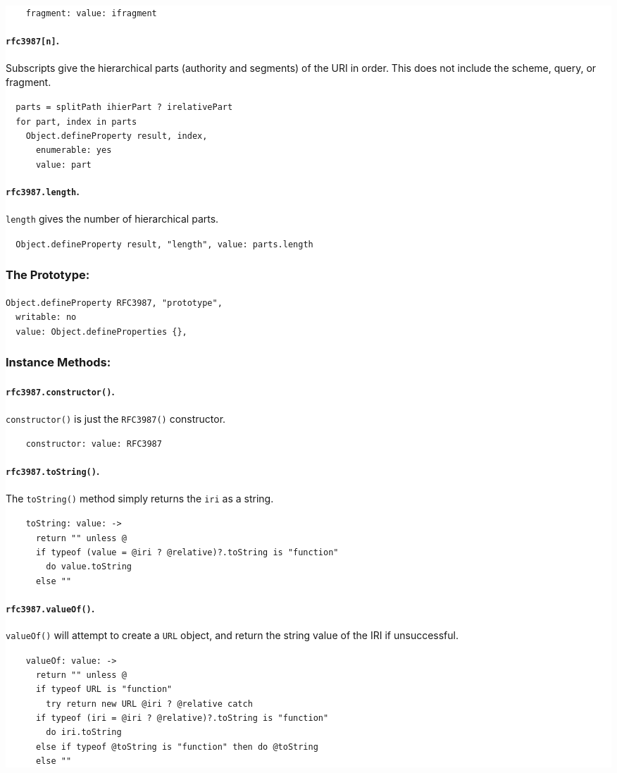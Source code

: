         fragment: value: ifragment

####  `rfc3987[n]`.

Subscripts give the hierarchical parts (authority and segments) of the
  URI in order.
This does not include the scheme, query, or fragment.

      parts = splitPath ihierPart ? irelativePart
      for part, index in parts
        Object.defineProperty result, index,
          enumerable: yes
          value: part

####  `rfc3987.length`.

`length` gives the number of hierarchical parts.

      Object.defineProperty result, "length", value: parts.length

###  The Prototype:

    Object.defineProperty RFC3987, "prototype",
      writable: no
      value: Object.defineProperties {},

###  Instance Methods:

####  `rfc3987.constructor()`.

`constructor()` is just the `RFC3987()` constructor.

        constructor: value: RFC3987

####  `rfc3987.toString()`.

The `toString()` method simply returns the `iri` as a string.

        toString: value: ->
          return "" unless @
          if typeof (value = @iri ? @relative)?.toString is "function"
            do value.toString
          else ""

####  `rfc3987.valueOf()`.

`valueOf()` will attempt to create a `URL` object, and return the
  string value of the IRI if unsuccessful.

        valueOf: value: ->
          return "" unless @
          if typeof URL is "function"
            try return new URL @iri ? @relative catch
          if typeof (iri = @iri ? @relative)?.toString is "function"
            do iri.toString
          else if typeof @toString is "function" then do @toString
          else ""

